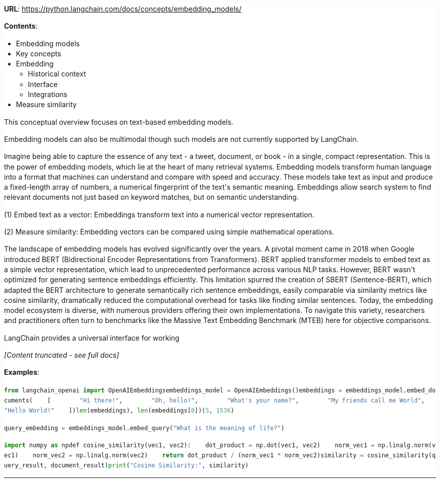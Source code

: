 **URL**: https://python.langchain.com/docs/concepts/embedding_models/

**Contents**:
- Embedding models
- Key concepts​
- Embedding​
  - Historical context​
  - Interface​
  - Integrations​
- Measure similarity​

This conceptual overview focuses on text-based embedding models.

Embedding models can also be multimodal though such models are not currently supported by LangChain.

Imagine being able to capture the essence of any text - a tweet, document, or book - in a single, compact representation. This is the power of embedding models, which lie at the heart of many retrieval systems. Embedding models transform human language into a format that machines can understand and compare with speed and accuracy. These models take text as input and produce a fixed-length array of numbers, a numerical fingerprint of the text's semantic meaning. Embeddings allow search system to find relevant documents not just based on keyword matches, but on semantic understanding.

(1) Embed text as a vector: Embeddings transform text into a numerical vector representation.

(2) Measure similarity: Embedding vectors can be compared using simple mathematical operations.

The landscape of embedding models has evolved significantly over the years. A pivotal moment came in 2018 when Google introduced BERT (Bidirectional Encoder Representations from Transformers). BERT applied transformer models to embed text as a simple vector representation, which lead to unprecedented performance across various NLP tasks. However, BERT wasn't optimized for generating sentence embeddings efficiently. This limitation spurred the creation of SBERT (Sentence-BERT), which adapted the BERT architecture to generate semantically rich sentence embeddings, easily comparable via similarity metrics like cosine similarity, dramatically reduced the computational overhead for tasks like finding similar sentences. Today, the embedding model ecosystem is diverse, with numerous providers offering their own implementations. To navigate this variety, researchers and practitioners often turn to benchmarks like the Massive Text Embedding Benchmark (MTEB) here for objective comparisons.

LangChain provides a universal interface for working 

*[Content truncated - see full docs]*

**Examples**:

```python
from langchain_openai import OpenAIEmbeddingsembeddings_model = OpenAIEmbeddings()embeddings = embeddings_model.embed_documents(    [        "Hi there!",        "Oh, hello!",        "What's your name?",        "My friends call me World",        "Hello World!"    ])len(embeddings), len(embeddings[0])(5, 1536)
```

```python
query_embedding = embeddings_model.embed_query("What is the meaning of life?")
```

```python
import numpy as npdef cosine_similarity(vec1, vec2):    dot_product = np.dot(vec1, vec2)    norm_vec1 = np.linalg.norm(vec1)    norm_vec2 = np.linalg.norm(vec2)    return dot_product / (norm_vec1 * norm_vec2)similarity = cosine_similarity(query_result, document_result)print("Cosine Similarity:", similarity)
```

---